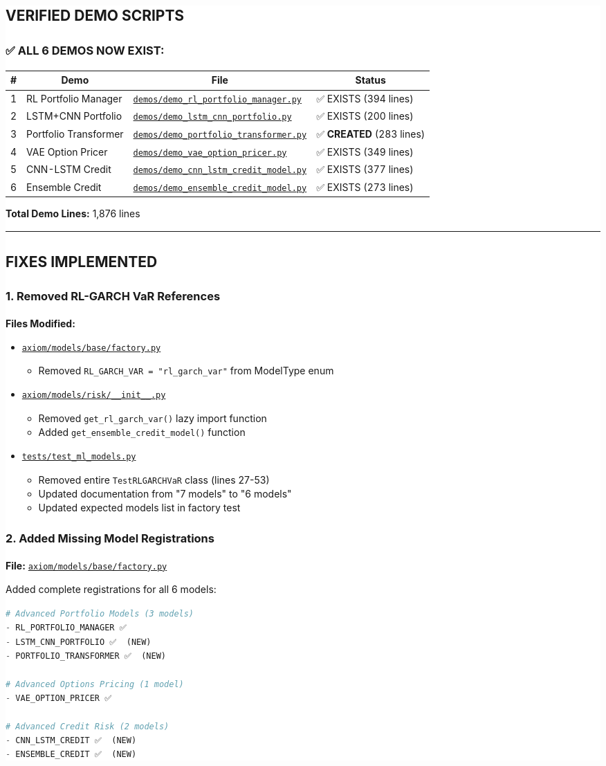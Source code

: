 
## VERIFIED DEMO SCRIPTS

### ✅ ALL 6 DEMOS NOW EXIST:

| # | Demo | File | Status |
|---|------|------|--------|
| 1 | RL Portfolio Manager | [`demos/demo_rl_portfolio_manager.py`](demos/demo_rl_portfolio_manager.py) | ✅ EXISTS (394 lines) |
| 2 | LSTM+CNN Portfolio | [`demos/demo_lstm_cnn_portfolio.py`](demos/demo_lstm_cnn_portfolio.py) | ✅ EXISTS (200 lines) |
| 3 | Portfolio Transformer | [`demos/demo_portfolio_transformer.py`](demos/demo_portfolio_transformer.py) | ✅ **CREATED** (283 lines) |
| 4 | VAE Option Pricer | [`demos/demo_vae_option_pricer.py`](demos/demo_vae_option_pricer.py) | ✅ EXISTS (349 lines) |
| 5 | CNN-LSTM Credit | [`demos/demo_cnn_lstm_credit_model.py`](demos/demo_cnn_lstm_credit_model.py) | ✅ EXISTS (377 lines) |
| 6 | Ensemble Credit | [`demos/demo_ensemble_credit_model.py`](demos/demo_ensemble_credit_model.py) | ✅ EXISTS (273 lines) |

**Total Demo Lines:** 1,876 lines

---

## FIXES IMPLEMENTED

### 1. Removed RL-GARCH VaR References

**Files Modified:**
- [`axiom/models/base/factory.py`](axiom/models/base/factory.py:95-98)
  - Removed `RL_GARCH_VAR = "rl_garch_var"` from ModelType enum
  
- [`axiom/models/risk/__init__.py`](axiom/models/risk/__init__.py:60-64)
  - Removed `get_rl_garch_var()` lazy import function
  - Added `get_ensemble_credit_model()` function
  
- [`tests/test_ml_models.py`](tests/test_ml_models.py:1-12)
  - Removed entire `TestRLGARCHVaR` class (lines 27-53)
  - Updated documentation from "7 models" to "6 models"
  - Updated expected models list in factory test

### 2. Added Missing Model Registrations

**File:** [`axiom/models/base/factory.py`](axiom/models/base/factory.py:355-430)

Added complete registrations for all 6 models:
```python
# Advanced Portfolio Models (3 models)
- RL_PORTFOLIO_MANAGER ✅
- LSTM_CNN_PORTFOLIO ✅  (NEW)
- PORTFOLIO_TRANSFORMER ✅  (NEW)

# Advanced Options Pricing (1 model)
- VAE_OPTION_PRICER ✅

# Advanced Credit Risk (2 models)
- CNN_LSTM_CREDIT ✅  (NEW)
- ENSEMBLE_CREDIT ✅  (NEW)
```

